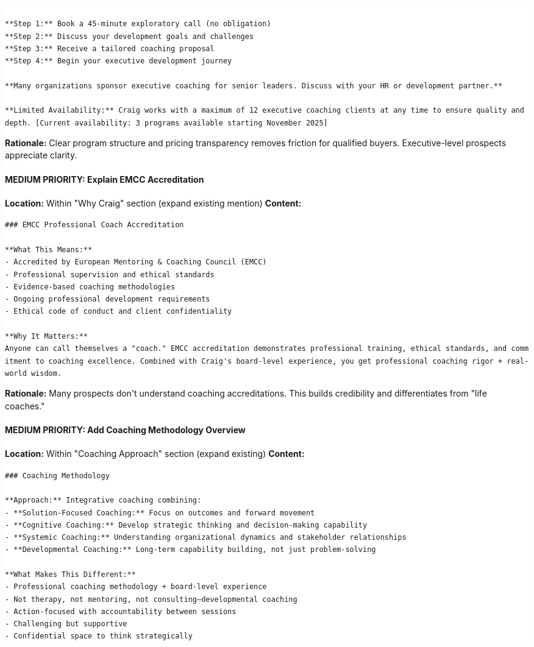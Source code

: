 ```

**Step 1:** Book a 45-minute exploratory call (no obligation)
**Step 2:** Discuss your development goals and challenges
**Step 3:** Receive a tailored coaching proposal
**Step 4:** Begin your executive development journey

**Many organizations sponsor executive coaching for senior leaders. Discuss with your HR or development partner.**

**Limited Availability:** Craig works with a maximum of 12 executive coaching clients at any time to ensure quality and depth. [Current availability: 3 programs available starting November 2025]
```

**Rationale:** Clear program structure and pricing transparency removes friction for qualified buyers. Executive-level prospects appreciate clarity.

#### MEDIUM PRIORITY: Explain EMCC Accreditation
**Location:** Within "Why Craig" section (expand existing mention)
**Content:**
```
### EMCC Professional Coach Accreditation

**What This Means:**
- Accredited by European Mentoring & Coaching Council (EMCC)
- Professional supervision and ethical standards
- Evidence-based coaching methodologies
- Ongoing professional development requirements
- Ethical code of conduct and client confidentiality

**Why It Matters:**
Anyone can call themselves a "coach." EMCC accreditation demonstrates professional training, ethical standards, and commitment to coaching excellence. Combined with Craig's board-level experience, you get professional coaching rigor + real-world wisdom.
```

**Rationale:** Many prospects don't understand coaching accreditations. This builds credibility and differentiates from "life coaches."

#### MEDIUM PRIORITY: Add Coaching Methodology Overview
**Location:** Within "Coaching Approach" section (expand existing)
**Content:**
```
### Coaching Methodology

**Approach:** Integrative coaching combining:
- **Solution-Focused Coaching:** Focus on outcomes and forward movement
- **Cognitive Coaching:** Develop strategic thinking and decision-making capability
- **Systemic Coaching:** Understanding organizational dynamics and stakeholder relationships
- **Developmental Coaching:** Long-term capability building, not just problem-solving

**What Makes This Different:**
- Professional coaching methodology + board-level experience
- Not therapy, not mentoring, not consulting—developmental coaching
- Action-focused with accountability between sessions
- Challenging but supportive
- Confidential space to think strategically
```
